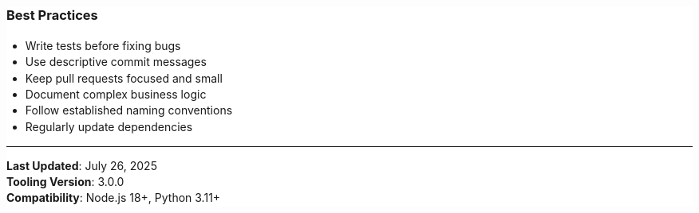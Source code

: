 ### Best Practices
- Write tests before fixing bugs
- Use descriptive commit messages
- Keep pull requests focused and small
- Document complex business logic
- Follow established naming conventions
- Regularly update dependencies

---

**Last Updated**: July 26, 2025  
**Tooling Version**: 3.0.0  
**Compatibility**: Node.js 18+, Python 3.11+

